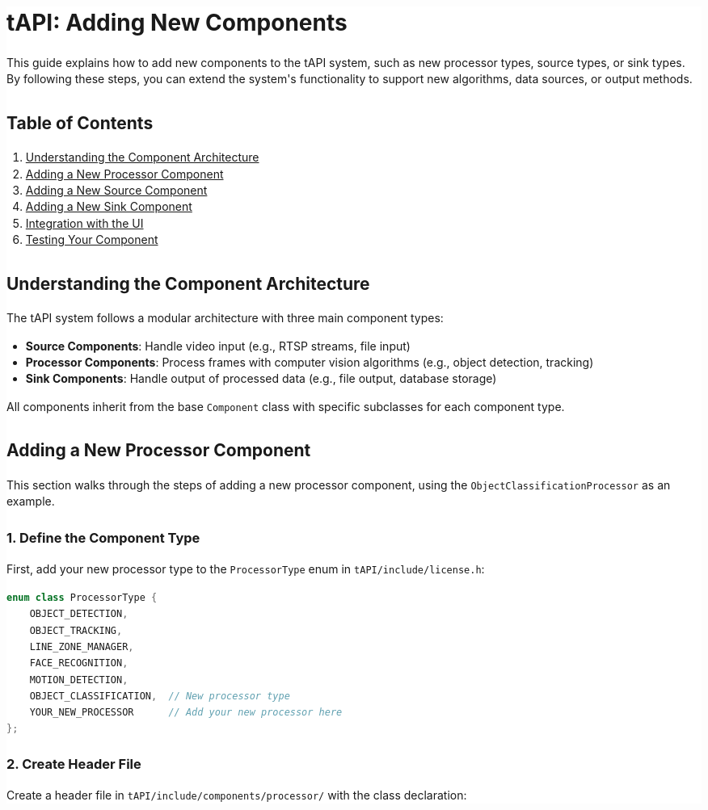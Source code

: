 # tAPI: Adding New Components

This guide explains how to add new components to the tAPI system, such as new processor types, source types, or sink types. By following these steps, you can extend the system's functionality to support new algorithms, data sources, or output methods.

## Table of Contents

1. [Understanding the Component Architecture](#understanding-the-component-architecture)
2. [Adding a New Processor Component](#adding-a-new-processor-component)
3. [Adding a New Source Component](#adding-a-new-source-component)
4. [Adding a New Sink Component](#adding-a-new-sink-component)
5. [Integration with the UI](#integration-with-the-ui)
6. [Testing Your Component](#testing-your-component)

## Understanding the Component Architecture

The tAPI system follows a modular architecture with three main component types:

- **Source Components**: Handle video input (e.g., RTSP streams, file input)
- **Processor Components**: Process frames with computer vision algorithms (e.g., object detection, tracking)
- **Sink Components**: Handle output of processed data (e.g., file output, database storage)

All components inherit from the base `Component` class with specific subclasses for each component type.

## Adding a New Processor Component

This section walks through the steps of adding a new processor component, using the `ObjectClassificationProcessor` as an example.

### 1. Define the Component Type

First, add your new processor type to the `ProcessorType` enum in `tAPI/include/license.h`:

```cpp
enum class ProcessorType {
    OBJECT_DETECTION,
    OBJECT_TRACKING,
    LINE_ZONE_MANAGER,
    FACE_RECOGNITION,
    MOTION_DETECTION,
    OBJECT_CLASSIFICATION,  // New processor type
    YOUR_NEW_PROCESSOR      // Add your new processor here
};
```

### 2. Create Header File

Create a header file in `tAPI/include/components/processor/` with the class declaration:

